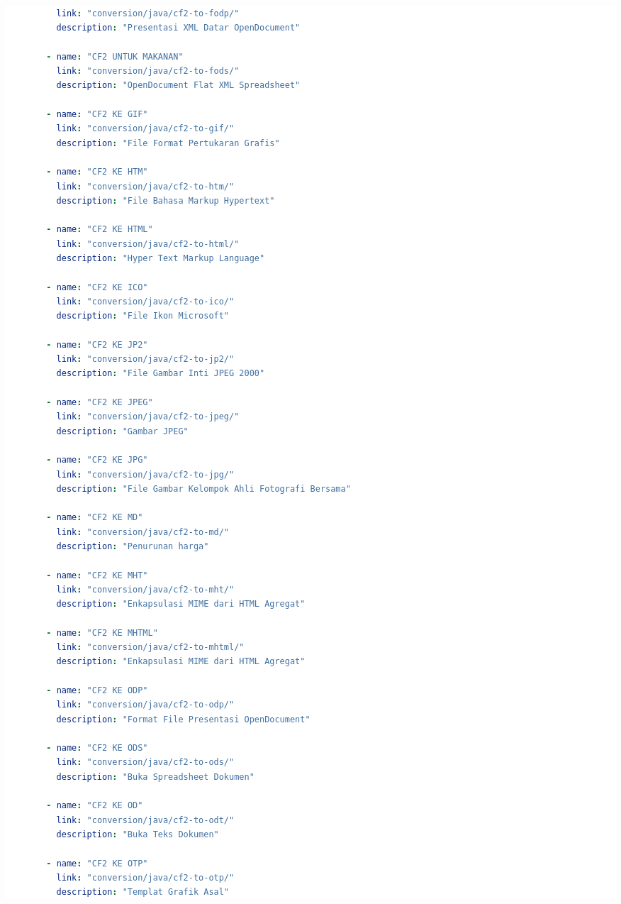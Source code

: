 ```yaml
          link: "conversion/java/cf2-to-fodp/"
          description: "Presentasi XML Datar OpenDocument"

        - name: "CF2 UNTUK MAKANAN"
          link: "conversion/java/cf2-to-fods/"
          description: "OpenDocument Flat XML Spreadsheet"

        - name: "CF2 KE GIF"
          link: "conversion/java/cf2-to-gif/"
          description: "File Format Pertukaran Grafis"

        - name: "CF2 KE HTM"
          link: "conversion/java/cf2-to-htm/"
          description: "File Bahasa Markup Hypertext"

        - name: "CF2 KE HTML"
          link: "conversion/java/cf2-to-html/"
          description: "Hyper Text Markup Language"

        - name: "CF2 KE ICO"
          link: "conversion/java/cf2-to-ico/"
          description: "File Ikon Microsoft"

        - name: "CF2 KE JP2"
          link: "conversion/java/cf2-to-jp2/"
          description: "File Gambar Inti JPEG 2000"

        - name: "CF2 KE JPEG"
          link: "conversion/java/cf2-to-jpeg/"
          description: "Gambar JPEG"

        - name: "CF2 KE JPG"
          link: "conversion/java/cf2-to-jpg/"
          description: "File Gambar Kelompok Ahli Fotografi Bersama"

        - name: "CF2 KE MD"
          link: "conversion/java/cf2-to-md/"
          description: "Penurunan harga"

        - name: "CF2 KE MHT"
          link: "conversion/java/cf2-to-mht/"
          description: "Enkapsulasi MIME dari HTML Agregat"

        - name: "CF2 KE MHTML"
          link: "conversion/java/cf2-to-mhtml/"
          description: "Enkapsulasi MIME dari HTML Agregat"

        - name: "CF2 KE ODP"
          link: "conversion/java/cf2-to-odp/"
          description: "Format File Presentasi OpenDocument"

        - name: "CF2 KE ODS"
          link: "conversion/java/cf2-to-ods/"
          description: "Buka Spreadsheet Dokumen"

        - name: "CF2 KE OD"
          link: "conversion/java/cf2-to-odt/"
          description: "Buka Teks Dokumen"

        - name: "CF2 KE OTP"
          link: "conversion/java/cf2-to-otp/"
          description: "Templat Grafik Asal"

```